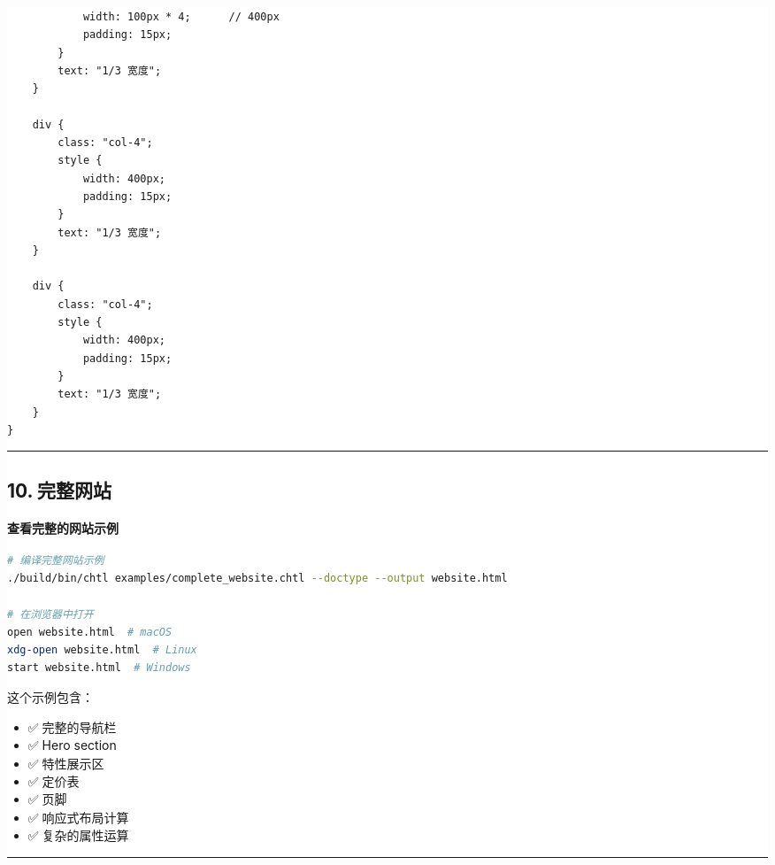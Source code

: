 ```chtl
            width: 100px * 4;      // 400px
            padding: 15px;
        }
        text: "1/3 宽度";
    }
    
    div {
        class: "col-4";
        style {
            width: 400px;
            padding: 15px;
        }
        text: "1/3 宽度";
    }
    
    div {
        class: "col-4";
        style {
            width: 400px;
            padding: 15px;
        }
        text: "1/3 宽度";
    }
}
```

---

## 10. 完整网站

**查看完整的网站示例**

```bash
# 编译完整网站示例
./build/bin/chtl examples/complete_website.chtl --doctype --output website.html

# 在浏览器中打开
open website.html  # macOS
xdg-open website.html  # Linux
start website.html  # Windows
```

这个示例包含：
- ✅ 完整的导航栏
- ✅ Hero section
- ✅ 特性展示区
- ✅ 定价表
- ✅ 页脚
- ✅ 响应式布局计算
- ✅ 复杂的属性运算

---
